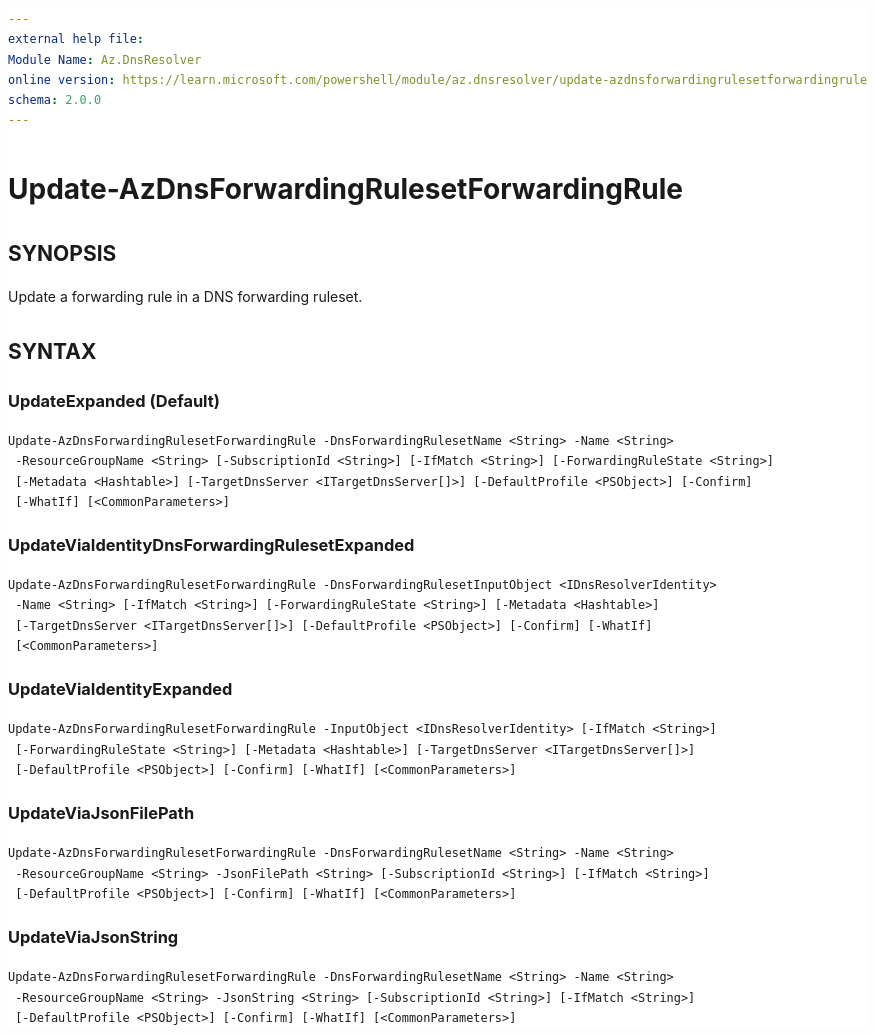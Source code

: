```yaml
---
external help file:
Module Name: Az.DnsResolver
online version: https://learn.microsoft.com/powershell/module/az.dnsresolver/update-azdnsforwardingrulesetforwardingrule
schema: 2.0.0
---
```


# Update-AzDnsForwardingRulesetForwardingRule

## SYNOPSIS
Update a forwarding rule in a DNS forwarding ruleset.

## SYNTAX

### UpdateExpanded (Default)
```
Update-AzDnsForwardingRulesetForwardingRule -DnsForwardingRulesetName <String> -Name <String>
 -ResourceGroupName <String> [-SubscriptionId <String>] [-IfMatch <String>] [-ForwardingRuleState <String>]
 [-Metadata <Hashtable>] [-TargetDnsServer <ITargetDnsServer[]>] [-DefaultProfile <PSObject>] [-Confirm]
 [-WhatIf] [<CommonParameters>]
```

### UpdateViaIdentityDnsForwardingRulesetExpanded
```
Update-AzDnsForwardingRulesetForwardingRule -DnsForwardingRulesetInputObject <IDnsResolverIdentity>
 -Name <String> [-IfMatch <String>] [-ForwardingRuleState <String>] [-Metadata <Hashtable>]
 [-TargetDnsServer <ITargetDnsServer[]>] [-DefaultProfile <PSObject>] [-Confirm] [-WhatIf]
 [<CommonParameters>]
```

### UpdateViaIdentityExpanded
```
Update-AzDnsForwardingRulesetForwardingRule -InputObject <IDnsResolverIdentity> [-IfMatch <String>]
 [-ForwardingRuleState <String>] [-Metadata <Hashtable>] [-TargetDnsServer <ITargetDnsServer[]>]
 [-DefaultProfile <PSObject>] [-Confirm] [-WhatIf] [<CommonParameters>]
```

### UpdateViaJsonFilePath
```
Update-AzDnsForwardingRulesetForwardingRule -DnsForwardingRulesetName <String> -Name <String>
 -ResourceGroupName <String> -JsonFilePath <String> [-SubscriptionId <String>] [-IfMatch <String>]
 [-DefaultProfile <PSObject>] [-Confirm] [-WhatIf] [<CommonParameters>]
```

### UpdateViaJsonString
```
Update-AzDnsForwardingRulesetForwardingRule -DnsForwardingRulesetName <String> -Name <String>
 -ResourceGroupName <String> -JsonString <String> [-SubscriptionId <String>] [-IfMatch <String>]
 [-DefaultProfile <PSObject>] [-Confirm] [-WhatIf] [<CommonParameters>]
```
